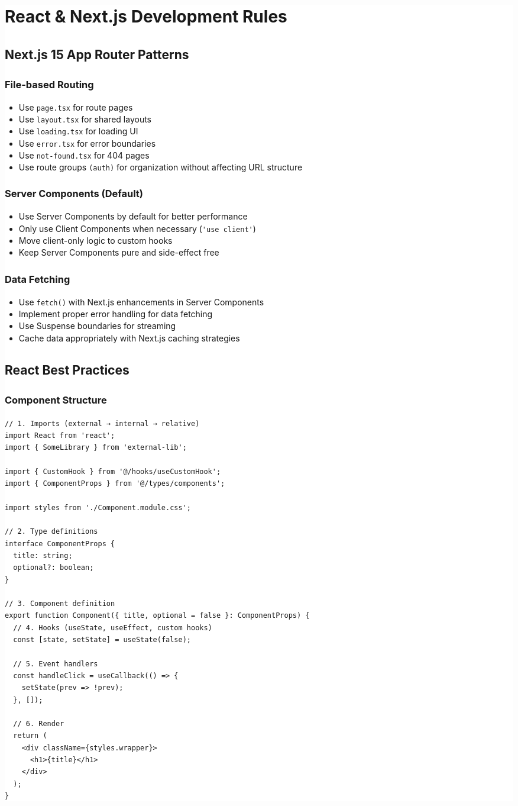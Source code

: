 # React & Next.js Development Rules

## Next.js 15 App Router Patterns

### File-based Routing
- Use `page.tsx` for route pages
- Use `layout.tsx` for shared layouts
- Use `loading.tsx` for loading UI
- Use `error.tsx` for error boundaries
- Use `not-found.tsx` for 404 pages
- Use route groups `(auth)` for organization without affecting URL structure

### Server Components (Default)
- Use Server Components by default for better performance
- Only use Client Components when necessary (`'use client'`)
- Move client-only logic to custom hooks
- Keep Server Components pure and side-effect free

### Data Fetching
- Use `fetch()` with Next.js enhancements in Server Components
- Implement proper error handling for data fetching
- Use Suspense boundaries for streaming
- Cache data appropriately with Next.js caching strategies

## React Best Practices

### Component Structure
```tsx
// 1. Imports (external → internal → relative)
import React from 'react';
import { SomeLibrary } from 'external-lib';

import { CustomHook } from '@/hooks/useCustomHook';
import { ComponentProps } from '@/types/components';

import styles from './Component.module.css';

// 2. Type definitions
interface ComponentProps {
  title: string;
  optional?: boolean;
}

// 3. Component definition
export function Component({ title, optional = false }: ComponentProps) {
  // 4. Hooks (useState, useEffect, custom hooks)
  const [state, setState] = useState(false);
  
  // 5. Event handlers
  const handleClick = useCallback(() => {
    setState(prev => !prev);
  }, []);
  
  // 6. Render
  return (
    <div className={styles.wrapper}>
      <h1>{title}</h1>
    </div>
  );
}
```